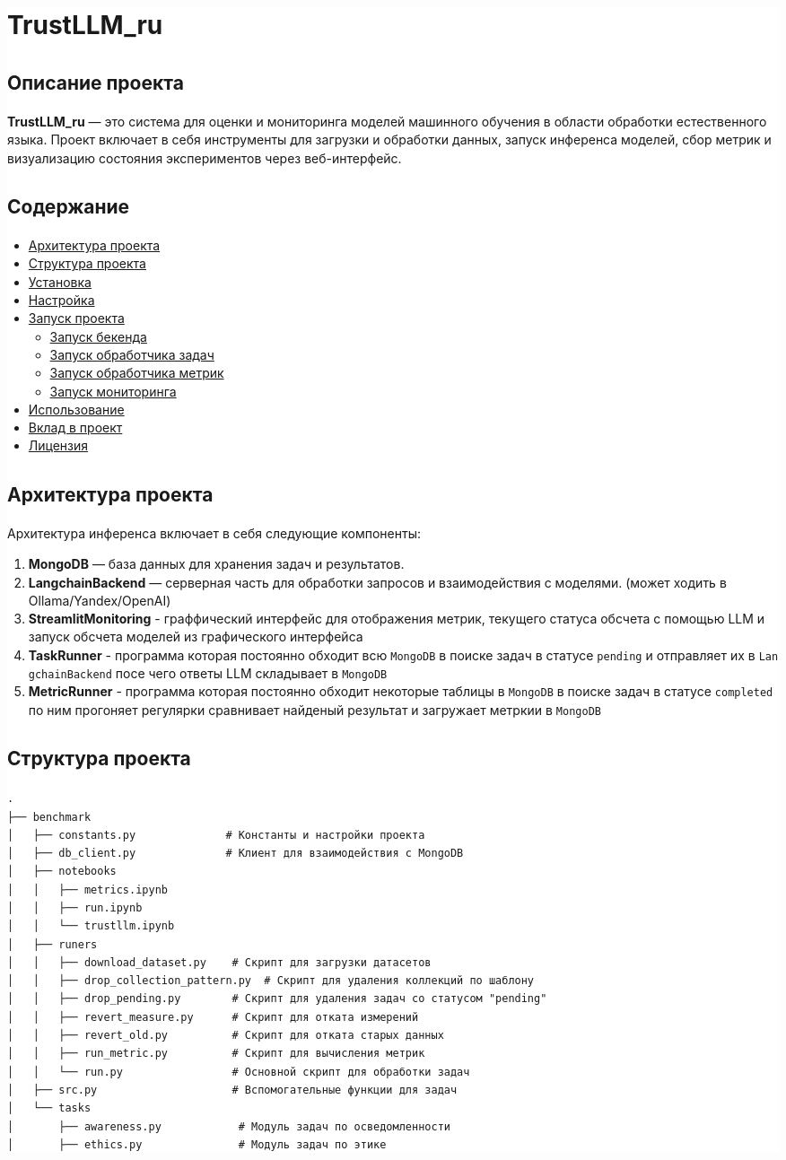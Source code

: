# TrustLLM_ru

## Описание проекта

**TrustLLM_ru** — это система для оценки и мониторинга моделей машинного обучения в области обработки естественного языка. Проект включает в себя инструменты для загрузки и обработки данных, запуск инференса моделей, сбор метрик и визуализацию состояния экспериментов через веб-интерфейс.

## Содержание

- [Архитектура проекта](#архитектура-проекта)
- [Структура проекта](#структура-проекта)
- [Установка](#установка)
- [Настройка](#настройка)
- [Запуск проекта](#запуск-проекта)
  - [Запуск бекенда](#запуск-бекенда)
  - [Запуск обработчика задач](#запуск-обработчика-задач)
  - [Запуск обработчика метрик](#запуск-обработчика-метрик)
  - [Запуск мониторинга](#запуск-мониторинга)
- [Использование](#использование)
- [Вклад в проект](#вклад-в-проект)
- [Лицензия](#лицензия)

## Архитектура проекта

Архитектура инференса включает в себя следующие компоненты:

1. **MongoDB** — база данных для хранения задач и результатов.
2. **LangchainBackend** — серверная часть для обработки запросов и взаимодействия с моделями. (может ходить в Ollama/Yandex/OpenAI)
3. **StreamlitMonitoring** - граффический интерфейс для отображения метрик, текущего статуса обсчета с помощью LLM и запуск обсчета моделей из графического интерфейса 
4. **TaskRunner** - программа которая постоянно обходит всю ```MongoDB``` в поиске задач в статусе ```pending``` и отправляет их в ```LangchainBackend``` посе чего ответы LLM складывает в ```MongoDB``` 
5. **MetricRunner** - программа которая постоянно обходит некоторые таблицы в ```MongoDB``` в поиске задач в статусе ```completed``` по ним прогоняет регулярки сравнивает найденый результат и загружает метркии в ```MongoDB```

## Структура проекта

```plaintext
.
├── benchmark
│   ├── constants.py              # Константы и настройки проекта
│   ├── db_client.py              # Клиент для взаимодействия с MongoDB
│   ├── notebooks
│   │   ├── metrics.ipynb
│   │   ├── run.ipynb
│   │   └── trustllm.ipynb
│   ├── runers
│   │   ├── download_dataset.py    # Скрипт для загрузки датасетов
│   │   ├── drop_collection_pattern.py  # Скрипт для удаления коллекций по шаблону
│   │   ├── drop_pending.py        # Скрипт для удаления задач со статусом "pending"
│   │   ├── revert_measure.py      # Скрипт для отката измерений
│   │   ├── revert_old.py          # Скрипт для отката старых данных
│   │   ├── run_metric.py          # Скрипт для вычисления метрик
│   │   └── run.py                 # Основной скрипт для обработки задач
│   ├── src.py                     # Вспомогательные функции для задач
│   └── tasks
│       ├── awareness.py            # Модуль задач по осведомленности
│       ├── ethics.py               # Модуль задач по этике
```